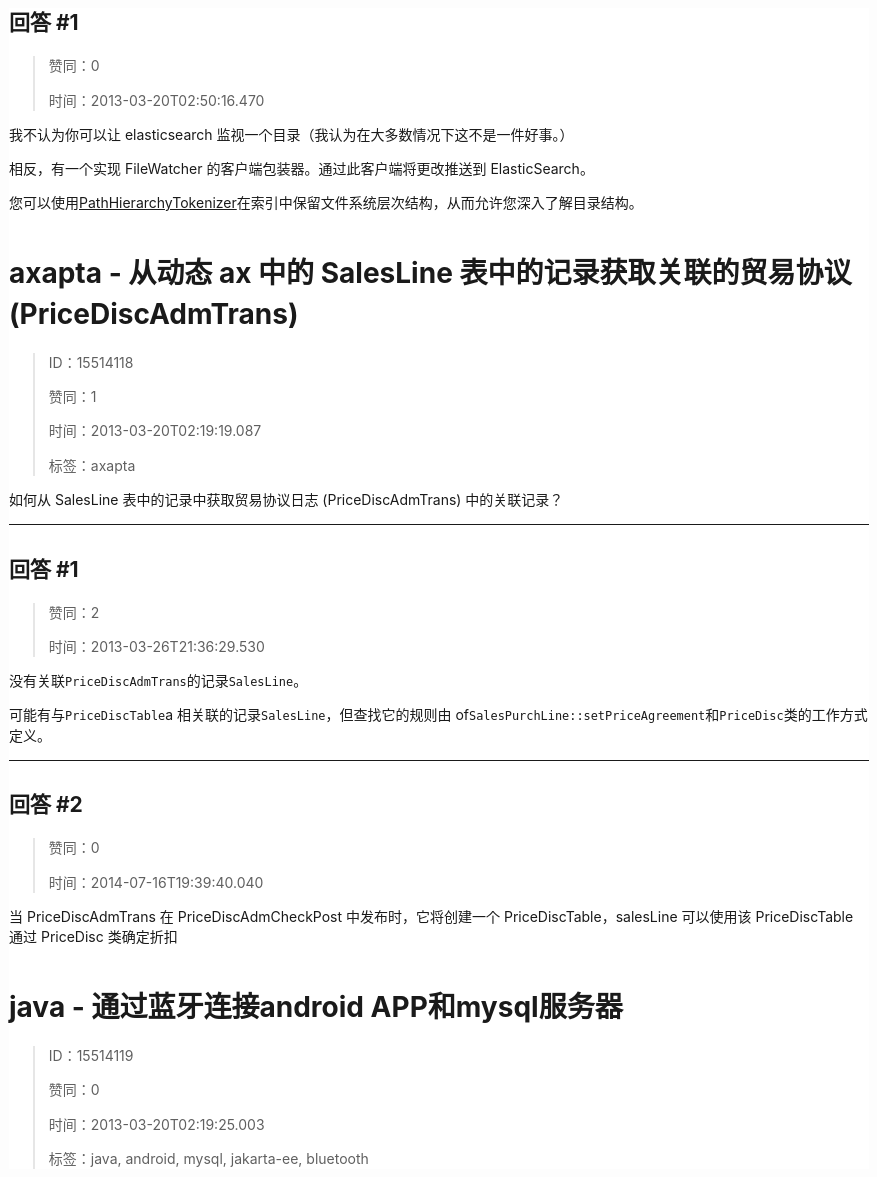 ## 回答 #1

> 赞同：0
> 
> 时间：2013-03-20T02:50:16.470

我不认为你可以让 elasticsearch 监视一个目录（我认为在大多数情况下这不是一件好事。）

相反，有一个实现 FileWatcher 的客户端包装器。通过此客户端将更改推送到 ElasticSearch。

您可以使用[PathHierarchyTokenizer](http://www.elasticsearch.org/guide/reference/index-modules/analysis/pathhierarchy-tokenizer.html)在索引中保留文件系统层次结构，从而允许您深入了解目录结构。

# axapta - 从动态 ax 中的 SalesLine 表中的记录获取关联的贸易协议 (PriceDiscAdmTrans)

> ID：15514118
> 
> 赞同：1
> 
> 时间：2013-03-20T02:19:19.087
> 
> 标签：axapta

如何从 SalesLine 表中的记录中获取贸易协议日志 (PriceDiscAdmTrans) 中的关联记录？

* * *

## 回答 #1

> 赞同：2
> 
> 时间：2013-03-26T21:36:29.530

没有关联`PriceDiscAdmTrans`的记录`SalesLine`。

可能有与`PriceDiscTable`a 相关联的记录`SalesLine`，但查找它的规则由 of`SalesPurchLine::setPriceAgreement`和`PriceDisc`类的工作方式定义。

* * *

## 回答 #2

> 赞同：0
> 
> 时间：2014-07-16T19:39:40.040

当 PriceDiscAdmTrans 在 PriceDiscAdmCheckPost 中发布时，它将创建一个 PriceDiscTable，salesLine 可以使用该 PriceDiscTable 通过 PriceDisc 类确定折扣

# java - 通过蓝牙连接android APP和mysql服务器

> ID：15514119
> 
> 赞同：0
> 
> 时间：2013-03-20T02:19:25.003
> 
> 标签：java, android, mysql, jakarta-ee, bluetooth
